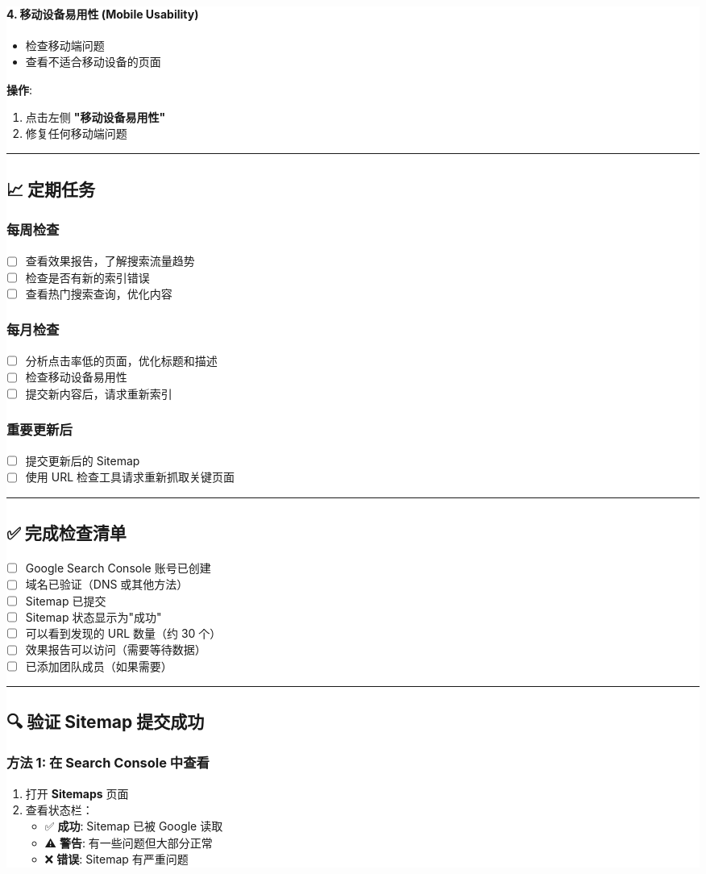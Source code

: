 #### 4. 移动设备易用性 (Mobile Usability)
- 检查移动端问题
- 查看不适合移动设备的页面

**操作**:
1. 点击左侧 **"移动设备易用性"**
2. 修复任何移动端问题

---

## 📈 定期任务

### 每周检查
- [ ] 查看效果报告，了解搜索流量趋势
- [ ] 检查是否有新的索引错误
- [ ] 查看热门搜索查询，优化内容

### 每月检查
- [ ] 分析点击率低的页面，优化标题和描述
- [ ] 检查移动设备易用性
- [ ] 提交新内容后，请求重新索引

### 重要更新后
- [ ] 提交更新后的 Sitemap
- [ ] 使用 URL 检查工具请求重新抓取关键页面

---

## ✅ 完成检查清单

- [ ] Google Search Console 账号已创建
- [ ] 域名已验证（DNS 或其他方法）
- [ ] Sitemap 已提交
- [ ] Sitemap 状态显示为"成功"
- [ ] 可以看到发现的 URL 数量（约 30 个）
- [ ] 效果报告可以访问（需要等待数据）
- [ ] 已添加团队成员（如果需要）

---

## 🔍 验证 Sitemap 提交成功

### 方法 1: 在 Search Console 中查看

1. 打开 **Sitemaps** 页面
2. 查看状态栏：
   - ✅ **成功**: Sitemap 已被 Google 读取
   - ⚠️ **警告**: 有一些问题但大部分正常
   - ❌ **错误**: Sitemap 有严重问题
